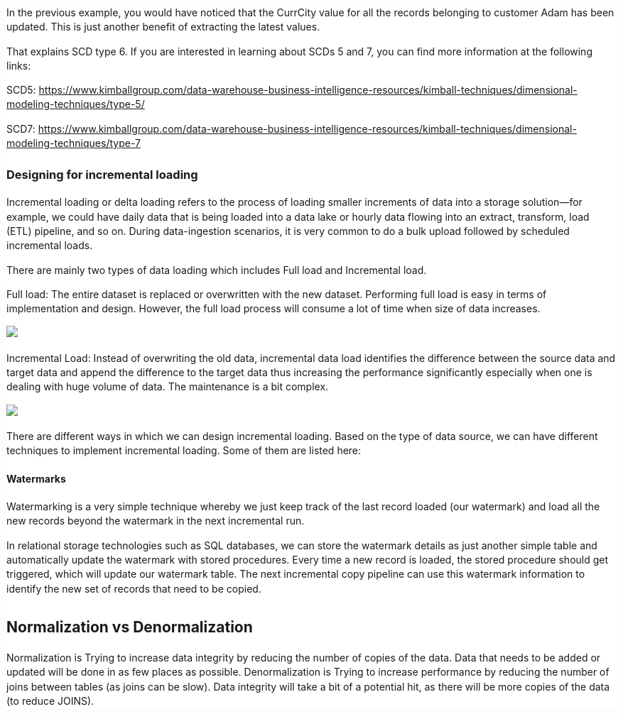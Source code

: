 In the previous example, you would have noticed that the CurrCity value for all the records belonging to customer Adam has been updated. This is just another benefit of extracting the latest values.

That explains SCD type 6. If you are interested in learning about SCDs 5 and 7, you can find more information at the following links:

SCD5: https://www.kimballgroup.com/data-warehouse-business-intelligence-resources/kimball-techniques/dimensional-modeling-techniques/type-5/

SCD7: https://www.kimballgroup.com/data-warehouse-business-intelligence-resources/kimball-techniques/dimensional-modeling-techniques/type-7

### Designing for incremental loading

Incremental loading or delta loading refers to the process of loading smaller increments of data into a storage solution—for example, we could have daily data that is being loaded into a data lake or hourly data flowing into an extract, transform, load (ETL) pipeline, and so on. During data-ingestion scenarios, it is very common to do a bulk upload followed by scheduled incremental loads.

There are mainly two types of data loading which includes Full load and Incremental load.

Full load: The entire dataset is replaced or overwritten with the new dataset. Performing full load is easy in terms of implementation and design. However, the full load process will consume a lot of time when size of data increases.

![](https://user-images.githubusercontent.com/62965911/213924400-566f123a-73b5-413d-9b21-269a74611dd3.png)

Incremental Load: Instead of overwriting the old data, incremental data load identifies the difference between the source data and target data and append the difference to the target data thus increasing the performance significantly especially when one is dealing with huge volume of data. The maintenance is a bit complex.

![](https://user-images.githubusercontent.com/62965911/213924401-5a4b5d49-c5df-46f2-88e8-a937790800dd.png)

There are different ways in which we can design incremental loading. Based on the type of data source, we can have different techniques to implement incremental loading. Some of them are listed here:

#### Watermarks

Watermarking is a very simple technique whereby we just keep track of the last record loaded (our watermark) and load all the new records beyond the watermark in the next incremental run.

In relational storage technologies such as SQL databases, we can store the watermark details as just another simple table and automatically update the watermark with stored procedures. Every time a new record is loaded, the stored procedure should get triggered, which will update our watermark table. The next incremental copy pipeline can use this watermark information to identify the new set of records that need to be copied.

## Normalization vs Denormalization

Normalization is Trying to increase data integrity by reducing the number of copies of the data. Data that needs to be added or updated will be done in as few places as possible. Denormalization is Trying to increase performance by reducing the number of joins between tables (as joins can be slow). Data integrity will take a bit of a potential hit, as there will be more copies of the data (to reduce JOINS).
